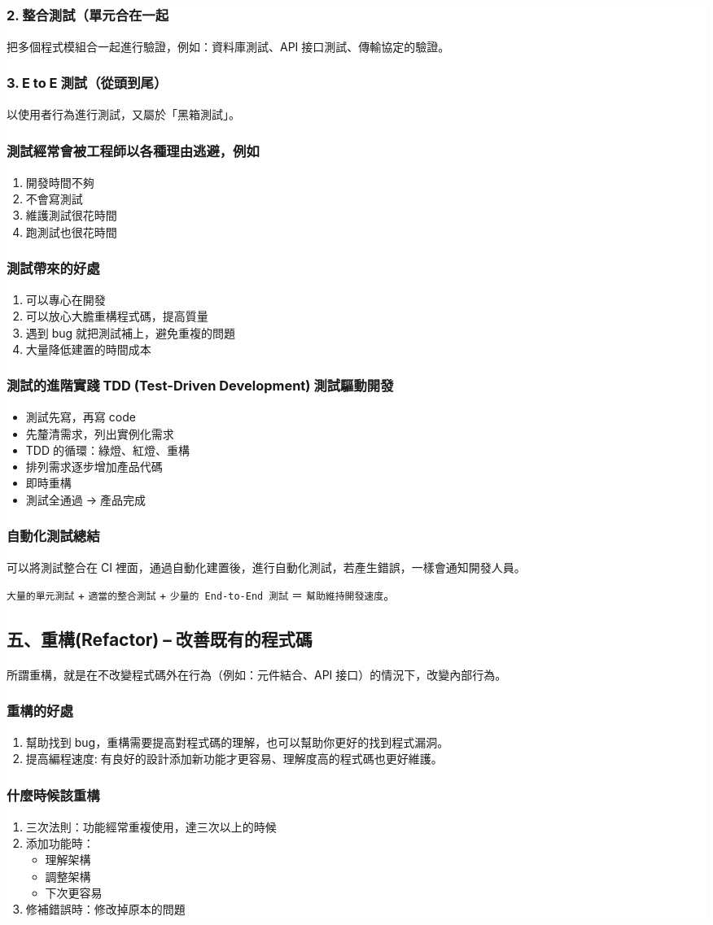 ### 2. 整合測試（單元合在一起

把多個程式模組合一起進行驗證，例如：資料庫測試、API 接口測試、傳輸協定的驗證。

### 3. E to E 測試（從頭到尾）

以使用者行為進行測試，又屬於「黑箱測試」。

### 測試經常會被工程師以各種理由逃避，例如

1. 開發時間不夠
2. 不會寫測試
3. 維護測試很花時間
4. 跑測試也很花時間

### 測試帶來的好處

1. 可以專心在開發
2. 可以放心大膽重構程式碼，提高質量
3. 遇到 bug 就把測試補上，避免重複的問題
4. 大量降低建置的時間成本

### 測試的進階實踐 TDD (Test-Driven Development) 測試驅動開發

- 測試先寫，再寫 code
- 先釐清需求，列出實例化需求
- TDD 的循環：綠燈、紅燈、重構
- 排列需求逐步增加產品代碼
- 即時重構
- 測試全通過 -> 產品完成

### 自動化測試總結

可以將測試整合在 CI 裡面，通過自動化建置後，進行自動化測試，若產生錯誤，一樣會通知開發人員。

`大量的單元測試` + `適當的整合測試` + `少量的 End-to-End 測試` ＝ `幫助維持開發速度`。

## 五、重構(Refactor) – 改善既有的程式碼

所謂重構，就是在不改變程式碼外在行為（例如：元件結合、API 接口）的情況下，改變內部行為。

### 重構的好處

1. 幫助找到 bug，重構需要提高對程式碼的理解，也可以幫助你更好的找到程式漏洞。
2. 提高編程速度: 有良好的設計添加新功能才更容易、理解度高的程式碼也更好維護。

### 什麼時候該重構

1. 三次法則：功能經常重複使用，達三次以上的時候
2. 添加功能時：
    - 理解架構
    - 調整架構
    - 下次更容易
3. 修補錯誤時：修改掉原本的問題
